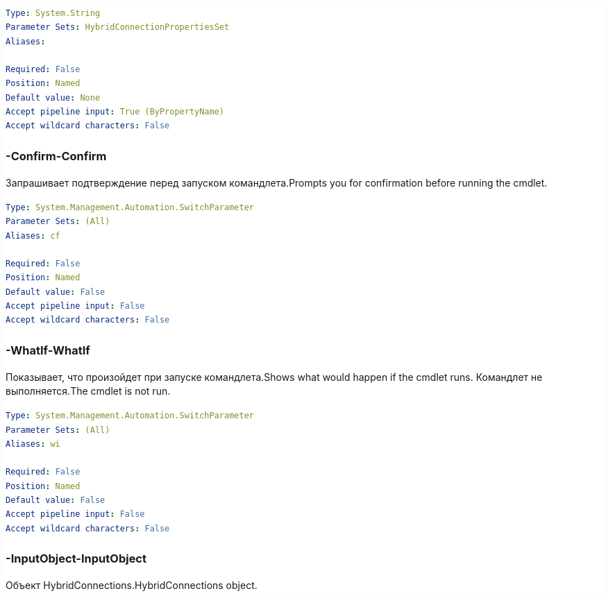 ```yaml
Type: System.String
Parameter Sets: HybridConnectionPropertiesSet
Aliases: 

Required: False
Position: Named
Default value: None
Accept pipeline input: True (ByPropertyName)
Accept wildcard characters: False
```

### <span data-ttu-id="7dac0-117">-Confirm</span><span class="sxs-lookup"><span data-stu-id="7dac0-117">-Confirm</span></span>
<span data-ttu-id="7dac0-118">Запрашивает подтверждение перед запуском командлета.</span><span class="sxs-lookup"><span data-stu-id="7dac0-118">Prompts you for confirmation before running the cmdlet.</span></span>

```yaml
Type: System.Management.Automation.SwitchParameter
Parameter Sets: (All)
Aliases: cf

Required: False
Position: Named
Default value: False
Accept pipeline input: False
Accept wildcard characters: False
```

### <span data-ttu-id="7dac0-119">-WhatIf</span><span class="sxs-lookup"><span data-stu-id="7dac0-119">-WhatIf</span></span>
<span data-ttu-id="7dac0-120">Показывает, что произойдет при запуске командлета.</span><span class="sxs-lookup"><span data-stu-id="7dac0-120">Shows what would happen if the cmdlet runs.</span></span>
<span data-ttu-id="7dac0-121">Командлет не выполняется.</span><span class="sxs-lookup"><span data-stu-id="7dac0-121">The cmdlet is not run.</span></span>

```yaml
Type: System.Management.Automation.SwitchParameter
Parameter Sets: (All)
Aliases: wi

Required: False
Position: Named
Default value: False
Accept pipeline input: False
Accept wildcard characters: False
```

### <span data-ttu-id="7dac0-122">-InputObject</span><span class="sxs-lookup"><span data-stu-id="7dac0-122">-InputObject</span></span>
<span data-ttu-id="7dac0-123">Объект HybridConnections.</span><span class="sxs-lookup"><span data-stu-id="7dac0-123">HybridConnections object.</span></span>
